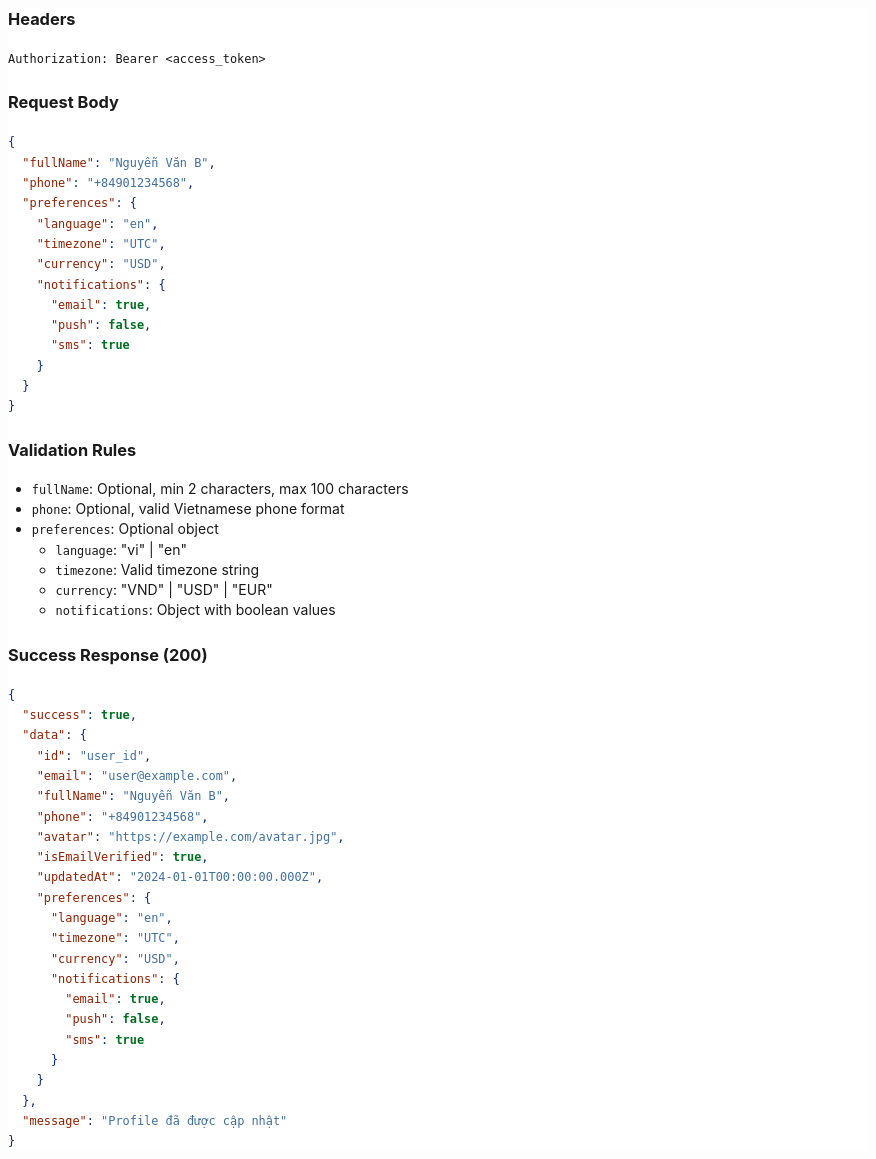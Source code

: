 ### Headers

```
Authorization: Bearer <access_token>
```

### Request Body

```json
{
  "fullName": "Nguyễn Văn B",
  "phone": "+84901234568",
  "preferences": {
    "language": "en",
    "timezone": "UTC",
    "currency": "USD",
    "notifications": {
      "email": true,
      "push": false,
      "sms": true
    }
  }
}
```

### Validation Rules

- `fullName`: Optional, min 2 characters, max 100 characters
- `phone`: Optional, valid Vietnamese phone format
- `preferences`: Optional object
  - `language`: "vi" | "en"
  - `timezone`: Valid timezone string
  - `currency`: "VND" | "USD" | "EUR"
  - `notifications`: Object with boolean values

### Success Response (200)

```json
{
  "success": true,
  "data": {
    "id": "user_id",
    "email": "user@example.com",
    "fullName": "Nguyễn Văn B",
    "phone": "+84901234568",
    "avatar": "https://example.com/avatar.jpg",
    "isEmailVerified": true,
    "updatedAt": "2024-01-01T00:00:00.000Z",
    "preferences": {
      "language": "en",
      "timezone": "UTC",
      "currency": "USD",
      "notifications": {
        "email": true,
        "push": false,
        "sms": true
      }
    }
  },
  "message": "Profile đã được cập nhật"
}
```
